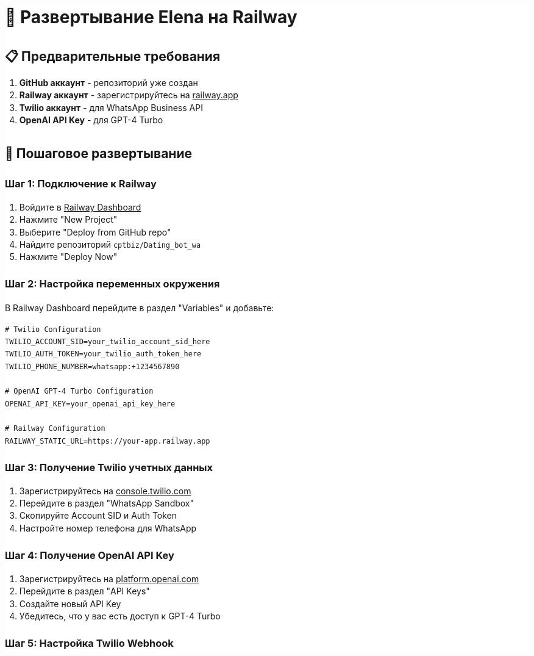 # 🚀 Развертывание Elena на Railway

## 📋 Предварительные требования

1. **GitHub аккаунт** - репозиторий уже создан
2. **Railway аккаунт** - зарегистрируйтесь на [railway.app](https://railway.app)
3. **Twilio аккаунт** - для WhatsApp Business API
4. **OpenAI API Key** - для GPT-4 Turbo

## 🔧 Пошаговое развертывание

### Шаг 1: Подключение к Railway

1. Войдите в [Railway Dashboard](https://railway.app/dashboard)
2. Нажмите "New Project"
3. Выберите "Deploy from GitHub repo"
4. Найдите репозиторий `cptbiz/Dating_bot_wa`
5. Нажмите "Deploy Now"

### Шаг 2: Настройка переменных окружения

В Railway Dashboard перейдите в раздел "Variables" и добавьте:

```env
# Twilio Configuration
TWILIO_ACCOUNT_SID=your_twilio_account_sid_here
TWILIO_AUTH_TOKEN=your_twilio_auth_token_here
TWILIO_PHONE_NUMBER=whatsapp:+1234567890

# OpenAI GPT-4 Turbo Configuration
OPENAI_API_KEY=your_openai_api_key_here

# Railway Configuration
RAILWAY_STATIC_URL=https://your-app.railway.app
```

### Шаг 3: Получение Twilio учетных данных

1. Зарегистрируйтесь на [console.twilio.com](https://console.twilio.com)
2. Перейдите в раздел "WhatsApp Sandbox"
3. Скопируйте Account SID и Auth Token
4. Настройте номер телефона для WhatsApp

### Шаг 4: Получение OpenAI API Key

1. Зарегистрируйтесь на [platform.openai.com](https://platform.openai.com)
2. Перейдите в раздел "API Keys"
3. Создайте новый API Key
4. Убедитесь, что у вас есть доступ к GPT-4 Turbo

### Шаг 5: Настройка Twilio Webhook
